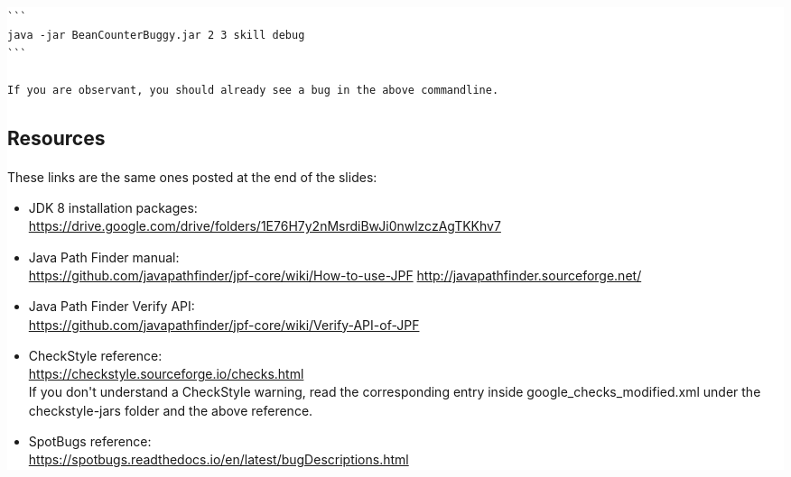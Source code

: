     ```
    java -jar BeanCounterBuggy.jar 2 3 skill debug
    ```

    If you are observant, you should already see a bug in the above commandline.
    
## Resources

These links are the same ones posted at the end of the slides:

* JDK 8 installation packages:  
https://drive.google.com/drive/folders/1E76H7y2nMsrdiBwJi0nwlzczAgTKKhv7

* Java Path Finder manual:  
https://github.com/javapathfinder/jpf-core/wiki/How-to-use-JPF
http://javapathfinder.sourceforge.net/

* Java Path Finder Verify API:  
https://github.com/javapathfinder/jpf-core/wiki/Verify-API-of-JPF

* CheckStyle reference:  
https://checkstyle.sourceforge.io/checks.html  
If you don't understand a CheckStyle warning, read the corresponding entry inside google\_checks\_modified.xml under the checkstyle-jars folder and the above reference.

* SpotBugs reference:  
https://spotbugs.readthedocs.io/en/latest/bugDescriptions.html

